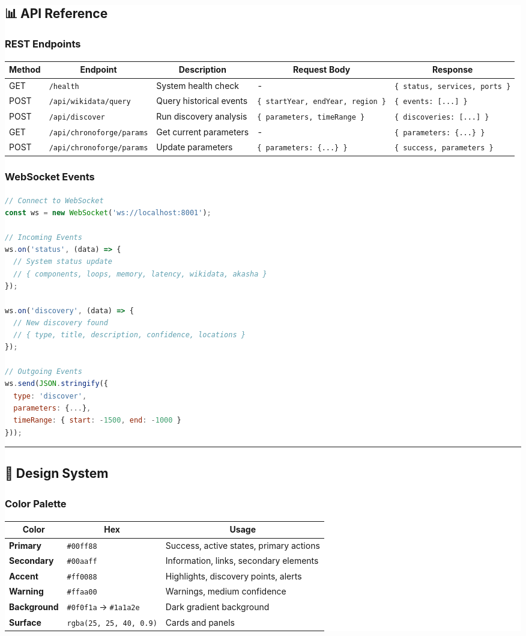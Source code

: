 
## 📊 **API Reference**

### **REST Endpoints**

| Method | Endpoint | Description | Request Body | Response |
|--------|----------|-------------|--------------|----------|
| GET | `/health` | System health check | - | `{ status, services, ports }` |
| POST | `/api/wikidata/query` | Query historical events | `{ startYear, endYear, region }` | `{ events: [...] }` |
| POST | `/api/discover` | Run discovery analysis | `{ parameters, timeRange }` | `{ discoveries: [...] }` |
| GET | `/api/chronoforge/params` | Get current parameters | - | `{ parameters: {...} }` |
| POST | `/api/chronoforge/params` | Update parameters | `{ parameters: {...} }` | `{ success, parameters }` |

### **WebSocket Events**

```javascript
// Connect to WebSocket
const ws = new WebSocket('ws://localhost:8001');

// Incoming Events
ws.on('status', (data) => {
  // System status update
  // { components, loops, memory, latency, wikidata, akasha }
});

ws.on('discovery', (data) => {
  // New discovery found
  // { type, title, description, confidence, locations }
});

// Outgoing Events
ws.send(JSON.stringify({
  type: 'discover',
  parameters: {...},
  timeRange: { start: -1500, end: -1000 }
}));
```

---

## 🎨 **Design System**

### **Color Palette**

| Color | Hex | Usage |
|-------|-----|-------|
| **Primary** | `#00ff88` | Success, active states, primary actions |
| **Secondary** | `#00aaff` | Information, links, secondary elements |
| **Accent** | `#ff0088` | Highlights, discovery points, alerts |
| **Warning** | `#ffaa00` | Warnings, medium confidence |
| **Background** | `#0f0f1a` → `#1a1a2e` | Dark gradient background |
| **Surface** | `rgba(25, 25, 40, 0.9)` | Cards and panels |
